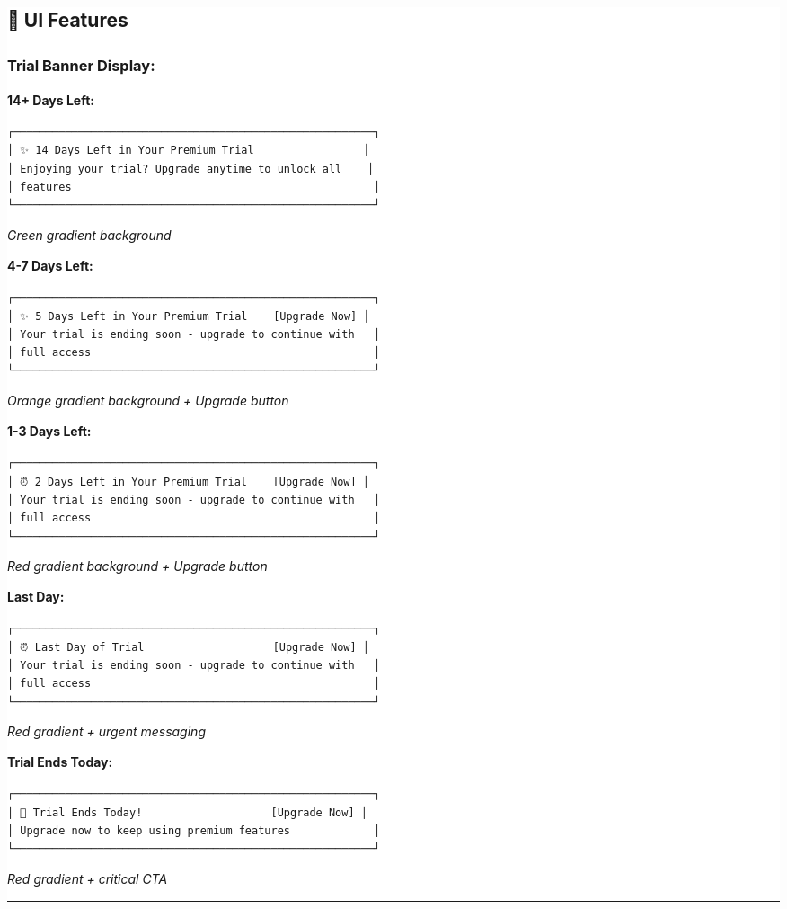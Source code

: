 
## 🎨 UI Features

### Trial Banner Display:

**14+ Days Left:**
```
┌────────────────────────────────────────────────────────┐
│ ✨ 14 Days Left in Your Premium Trial                 │
│ Enjoying your trial? Upgrade anytime to unlock all    │
│ features                                               │
└────────────────────────────────────────────────────────┘
```
*Green gradient background*

**4-7 Days Left:**
```
┌────────────────────────────────────────────────────────┐
│ ✨ 5 Days Left in Your Premium Trial    [Upgrade Now] │
│ Your trial is ending soon - upgrade to continue with   │
│ full access                                            │
└────────────────────────────────────────────────────────┘
```
*Orange gradient background + Upgrade button*

**1-3 Days Left:**
```
┌────────────────────────────────────────────────────────┐
│ ⏰ 2 Days Left in Your Premium Trial    [Upgrade Now] │
│ Your trial is ending soon - upgrade to continue with   │
│ full access                                            │
└────────────────────────────────────────────────────────┘
```
*Red gradient background + Upgrade button*

**Last Day:**
```
┌────────────────────────────────────────────────────────┐
│ ⏰ Last Day of Trial                    [Upgrade Now] │
│ Your trial is ending soon - upgrade to continue with   │
│ full access                                            │
└────────────────────────────────────────────────────────┘
```
*Red gradient + urgent messaging*

**Trial Ends Today:**
```
┌────────────────────────────────────────────────────────┐
│ 🎉 Trial Ends Today!                    [Upgrade Now] │
│ Upgrade now to keep using premium features             │
└────────────────────────────────────────────────────────┘
```
*Red gradient + critical CTA*

---
